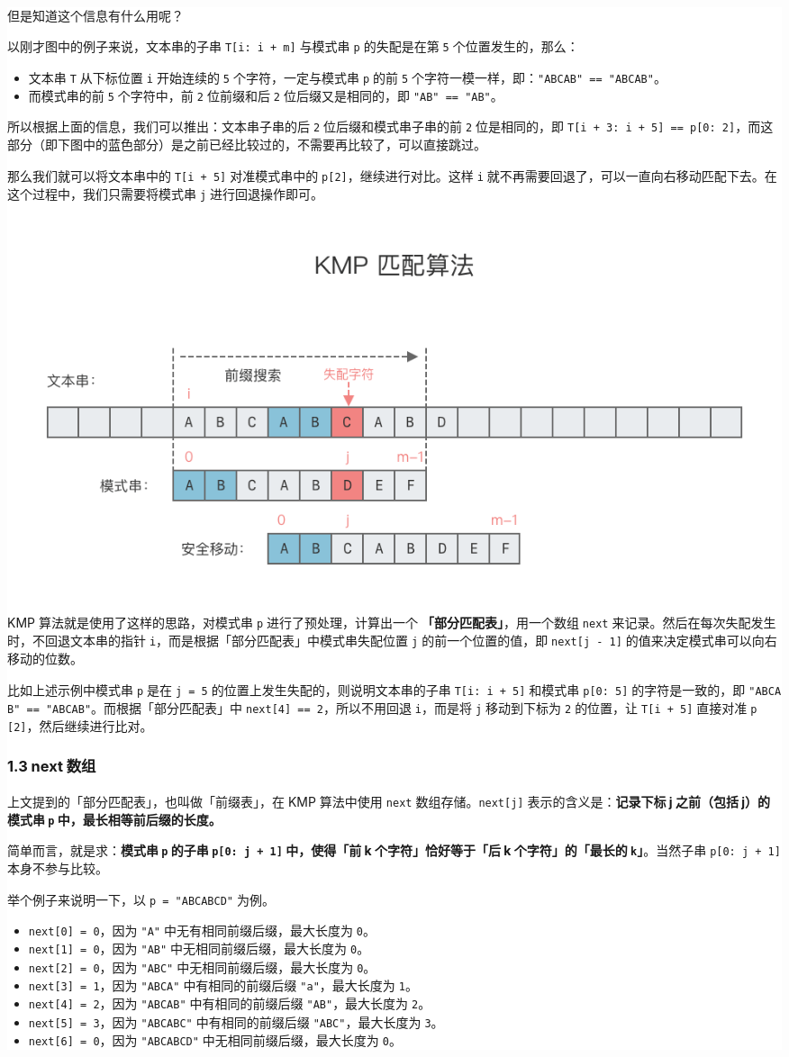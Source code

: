 但是知道这个信息有什么用呢？

以刚才图中的例子来说，文本串的子串 `T[i: i + m]` 与模式串 `p` 的失配是在第 `5` 个位置发生的，那么：

- 文本串 `T` 从下标位置 `i` 开始连续的 `5` 个字符，一定与模式串 `p` 的前 `5` 个字符一模一样，即：`"ABCAB" == "ABCAB"`。
- 而模式串的前 `5` 个字符中，前 `2` 位前缀和后 `2` 位后缀又是相同的，即 `"AB" == "AB"`。

所以根据上面的信息，我们可以推出：文本串子串的后 `2` 位后缀和模式串子串的前 `2` 位是相同的，即 `T[i + 3: i + 5] == p[0: 2]`，而这部分（即下图中的蓝色部分）是之前已经比较过的，不需要再比较了，可以直接跳过。

那么我们就可以将文本串中的 `T[i + 5]` 对准模式串中的 `p[2]`，继续进行对比。这样 `i` 就不再需要回退了，可以一直向右移动匹配下去。在这个过程中，我们只需要将模式串 `j` 进行回退操作即可。

![](../../images/ch03/03.02.06-002.png)

KMP 算法就是使用了这样的思路，对模式串 `p` 进行了预处理，计算出一个 **「部分匹配表」**，用一个数组 `next` 来记录。然后在每次失配发生时，不回退文本串的指针 `i`，而是根据「部分匹配表」中模式串失配位置 `j` 的前一个位置的值，即 `next[j - 1]` 的值来决定模式串可以向右移动的位数。

比如上述示例中模式串 `p` 是在 `j = 5` 的位置上发生失配的，则说明文本串的子串 `T[i: i + 5]` 和模式串 `p[0: 5]` 的字符是一致的，即 `"ABCAB" == "ABCAB"`。而根据「部分匹配表」中 `next[4] == 2`，所以不用回退 `i`，而是将 `j` 移动到下标为 `2` 的位置，让 `T[i + 5]` 直接对准 `p[2]`，然后继续进行比对。

### 1.3 next 数组

上文提到的「部分匹配表」，也叫做「前缀表」，在 KMP 算法中使用 `next` 数组存储。`next[j]` 表示的含义是：**记录下标 j 之前（包括 j）的模式串 `p` 中，最长相等前后缀的长度。**

简单而言，就是求：**模式串 `p` 的子串 `p[0: j + 1]` 中，使得「前 k 个字符」恰好等于「后 k 个字符」的「最长的 `k`」**。当然子串 `p[0: j + 1]` 本身不参与比较。

举个例子来说明一下，以 `p = "ABCABCD"` 为例。

- `next[0] = 0`，因为 `"A"` 中无有相同前缀后缀，最大长度为 `0`。
- `next[1] = 0`，因为 `"AB"` 中无相同前缀后缀，最大长度为 `0`。
- `next[2] = 0`，因为 `"ABC"` 中无相同前缀后缀，最大长度为 `0`。
- `next[3] = 1`，因为 `"ABCA"` 中有相同的前缀后缀 `"a"`，最大长度为 `1`。
- `next[4] = 2`，因为 `"ABCAB"`  中有相同的前缀后缀 `"AB"`，最大长度为 `2`。
- `next[5] = 3`，因为 `"ABCABC"`  中有相同的前缀后缀 `"ABC"`，最大长度为 `3`。
- `next[6] = 0`，因为 `"ABCABCD"`  中无相同前缀后缀，最大长度为 `0`。
